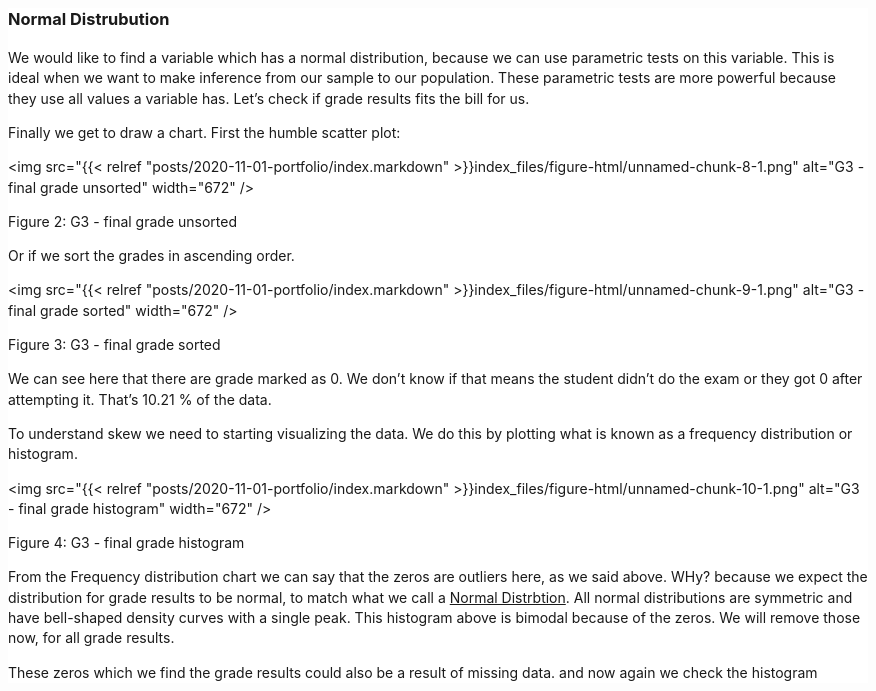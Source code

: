 ### Normal Distrubution

We would like to find a variable which has a normal distribution, because we can use parametric tests on this variable. This is ideal when we want to make inference from our sample to our population. These parametric tests are more powerful because they use all values a variable has. Let’s check if grade results fits the bill for us.

Finally we get to draw a chart. First the humble scatter plot:

<div class="figure">

<img src="{{< relref "posts/2020-11-01-portfolio/index.markdown" >}}index_files/figure-html/unnamed-chunk-8-1.png" alt="G3 - final grade unsorted" width="672" />

<p class="caption">

Figure 2: G3 - final grade unsorted

</p>

</div>

Or if we sort the grades in ascending order.

<div class="figure">

<img src="{{< relref "posts/2020-11-01-portfolio/index.markdown" >}}index_files/figure-html/unnamed-chunk-9-1.png" alt="G3 - final grade sorted" width="672" />

<p class="caption">

Figure 3: G3 - final grade sorted

</p>

</div>

We can see here that there are grade marked as 0. We don’t know if that means the student didn’t do the exam or they got 0 after attempting it. That’s 10.21 % of the data.

To understand skew we need to starting visualizing the data. We do this by plotting what is known as a frequency distribution or histogram.  

<div class="figure">

<img src="{{< relref "posts/2020-11-01-portfolio/index.markdown" >}}index_files/figure-html/unnamed-chunk-10-1.png" alt="G3 - final grade histogram" width="672" />

<p class="caption">

Figure 4: G3 - final grade histogram

</p>

</div>

From the Frequency distribution chart we can say that the zeros are outliers here, as we said above. WHy? because we expect the distribution for grade results to be normal, to match what we call a [Normal Distrbtion](https://www.mathsisfun.com/data/standard-normal-distribution.html). All normal distributions are symmetric and have bell-shaped density curves with a single peak. This histogram above is bimodal because of the zeros. We will remove those now, for all grade results.

These zeros which we find the grade results could also be a result of missing data.
and now again we check the histogram
